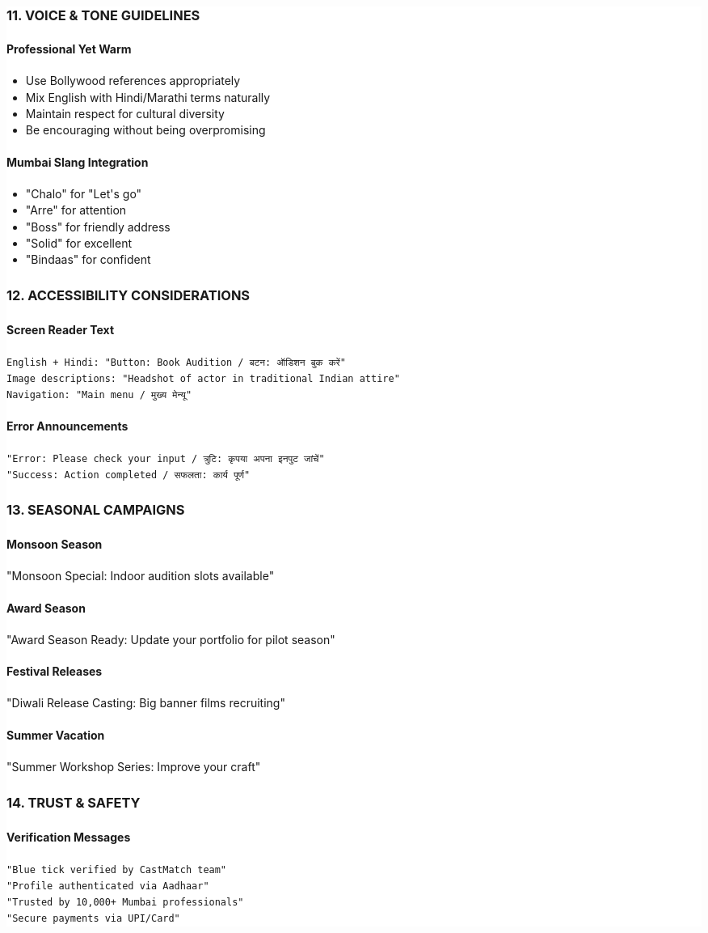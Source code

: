 ### 11. VOICE & TONE GUIDELINES

#### Professional Yet Warm
- Use Bollywood references appropriately
- Mix English with Hindi/Marathi terms naturally
- Maintain respect for cultural diversity
- Be encouraging without being overpromising

#### Mumbai Slang Integration
- "Chalo" for "Let's go"
- "Arre" for attention
- "Boss" for friendly address
- "Solid" for excellent
- "Bindaas" for confident

### 12. ACCESSIBILITY CONSIDERATIONS

#### Screen Reader Text
```
English + Hindi: "Button: Book Audition / बटन: ऑडिशन बुक करें"
Image descriptions: "Headshot of actor in traditional Indian attire"
Navigation: "Main menu / मुख्य मेन्यू"
```

#### Error Announcements
```
"Error: Please check your input / त्रुटि: कृपया अपना इनपुट जांचें"
"Success: Action completed / सफलता: कार्य पूर्ण"
```

### 13. SEASONAL CAMPAIGNS

#### Monsoon Season
"Monsoon Special: Indoor audition slots available"

#### Award Season
"Award Season Ready: Update your portfolio for pilot season"

#### Festival Releases
"Diwali Release Casting: Big banner films recruiting"

#### Summer Vacation
"Summer Workshop Series: Improve your craft"

### 14. TRUST & SAFETY

#### Verification Messages
```
"Blue tick verified by CastMatch team"
"Profile authenticated via Aadhaar"
"Trusted by 10,000+ Mumbai professionals"
"Secure payments via UPI/Card"
```
